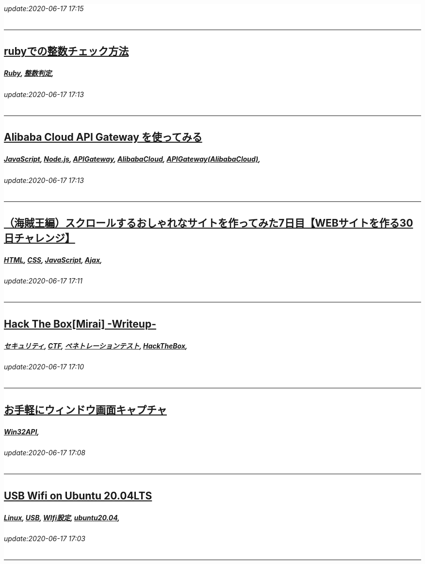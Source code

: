 ###### update:2020-06-17 17:15
---
## [rubyでの整数チェック方法](https://qiita.com/watcher041/items/62514319fc4b0a8541e5)
##### [Ruby](https://qiita.com/tags/Ruby), [整数判定](https://qiita.com/tags/整数判定), 
###### update:2020-06-17 17:13
---
## [Alibaba Cloud API Gateway を使ってみる](https://qiita.com/morozumi_h/items/3396f7294591369ddcc0)
##### [JavaScript](https://qiita.com/tags/JavaScript), [Node.js](https://qiita.com/tags/Node.js), [APIGateway](https://qiita.com/tags/APIGateway), [AlibabaCloud](https://qiita.com/tags/AlibabaCloud), [APIGateway(AlibabaCloud)](https://qiita.com/tags/APIGateway(AlibabaCloud)), 
###### update:2020-06-17 17:13
---
## [（海賊王編）スクロールするおしゃれなサイトを作ってみた7日目【WEBサイトを作る30日チャレンジ】](https://qiita.com/pontarou194/items/27b21a553bd6343f7a3d)
##### [HTML](https://qiita.com/tags/HTML), [CSS](https://qiita.com/tags/CSS), [JavaScript](https://qiita.com/tags/JavaScript), [Ajax](https://qiita.com/tags/Ajax), 
###### update:2020-06-17 17:11
---
## [Hack The Box[Mirai] -Writeup-](https://qiita.com/yukitsukai47/items/dacdd62392d9079834f8)
##### [セキュリティ](https://qiita.com/tags/セキュリティ), [CTF](https://qiita.com/tags/CTF), [ペネトレーションテスト](https://qiita.com/tags/ペネトレーションテスト), [HackTheBox](https://qiita.com/tags/HackTheBox), 
###### update:2020-06-17 17:10
---
## [お手軽にウィンドウ画面キャプチャ](https://qiita.com/tanakah/items/ee41c592cc4f2caaf56d)
##### [Win32API](https://qiita.com/tags/Win32API), 
###### update:2020-06-17 17:08
---
## [USB Wifi on Ubuntu 20.04LTS](https://qiita.com/takaf05/items/5034e9234331ed6ecf2f)
##### [Linux](https://qiita.com/tags/Linux), [USB](https://qiita.com/tags/USB), [WIfi設定](https://qiita.com/tags/WIfi設定), [ubuntu20.04](https://qiita.com/tags/ubuntu20.04), 
###### update:2020-06-17 17:03
---
